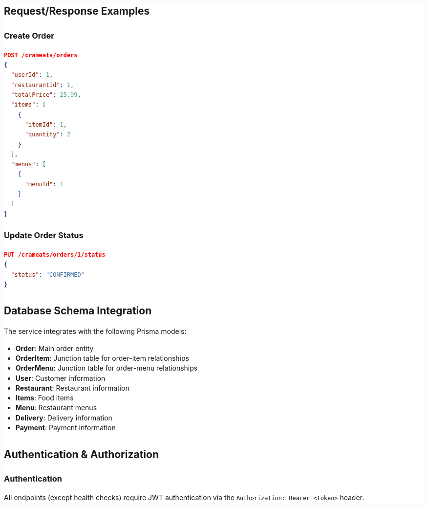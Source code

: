 ## Request/Response Examples

### Create Order
```json
POST /crameats/orders
{
  "userId": 1,
  "restaurantId": 1,
  "totalPrice": 25.99,
  "items": [
    {
      "itemId": 1,
      "quantity": 2
    }
  ],
  "menus": [
    {
      "menuId": 1
    }
  ]
}
```

### Update Order Status
```json
PUT /crameats/orders/1/status
{
  "status": "CONFIRMED"
}
```

## Database Schema Integration

The service integrates with the following Prisma models:
- **Order**: Main order entity
- **OrderItem**: Junction table for order-item relationships
- **OrderMenu**: Junction table for order-menu relationships
- **User**: Customer information
- **Restaurant**: Restaurant information
- **Items**: Food items
- **Menu**: Restaurant menus
- **Delivery**: Delivery information
- **Payment**: Payment information

## Authentication & Authorization

### Authentication
All endpoints (except health checks) require JWT authentication via the `Authorization: Bearer <token>` header.
